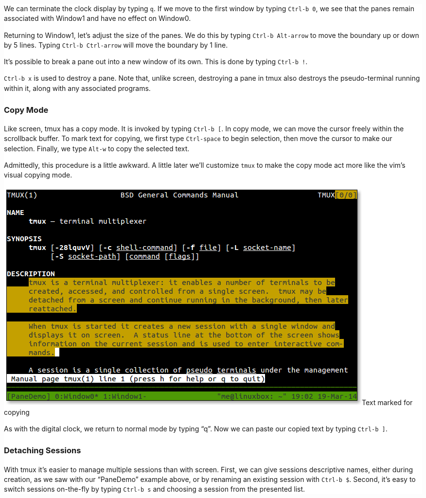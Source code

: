 We can terminate the clock display by typing `q`. If we move to the first window by typing `Ctrl-b 0`, we see that the panes remain associated with Window1 and have no effect on Window0.

Returning to Window1, let’s adjust the size of the panes. We do this by typing `Ctrl-b Alt-arrow` to move the boundary up or down by 5 lines. Typing `Ctrl-b Ctrl-arrow` will move the boundary by 1 line.

It’s possible to break a pane out into a new window of its own. This is done by typing `Ctrl-b !`.

`Ctrl-b x` is used to destroy a pane. Note that, unlike screen, destroying a pane in tmux also destroys the pseudo-terminal running within it, along with any associated programs.

### Copy Mode

Like screen, tmux has a copy mode. It is invoked by typing `Ctrl-b [`. In copy mode, we can move the cursor freely within the scrollback buffer. To mark text for copying, we first type `Ctrl-space` to begin selection, then move the cursor to make our selection. Finally, we type `Alt-w` to copy the selected text.

Admittedly, this procedure is a little awkward. A little later we’ll customize `tmux` to make the copy mode act more like the vim’s visual copying mode.

![Text marked for copying](terminal-multiplexers_img/adventure_termmux_tmux_marked_text.png)Text marked for copying

As with the digital clock, we return to normal mode by typing “q”. Now we can paste our copied text by typing `Ctrl-b ]`.

### Detaching Sessions

With tmux it’s easier to manage multiple sessions than with screen. First, we can give sessions descriptive names, either during creation, as we saw with our “PaneDemo” example above, or by renaming an existing session with `Ctrl-b $`. Second, it’s easy to switch sessions on-the-fly by typing `Ctrl-b s` and choosing a session from the presented list.

